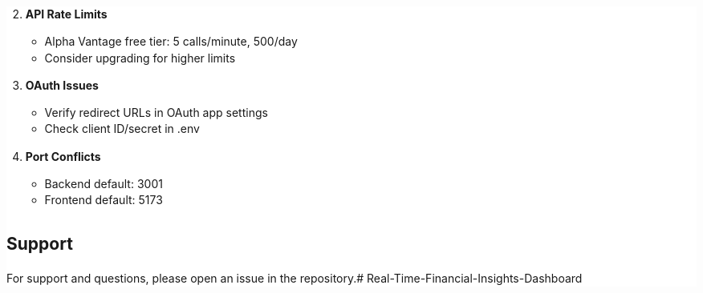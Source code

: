 2. **API Rate Limits**
   - Alpha Vantage free tier: 5 calls/minute, 500/day
   - Consider upgrading for higher limits

3. **OAuth Issues**
   - Verify redirect URLs in OAuth app settings
   - Check client ID/secret in .env

4. **Port Conflicts**
   - Backend default: 3001
   - Frontend default: 5173

## Support

For support and questions, please open an issue in the repository.# Real-Time-Financial-Insights-Dashboard
